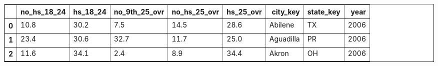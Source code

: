 



<div>
<style>
    .dataframe thead tr:only-child th {
        text-align: right;
    }

    .dataframe thead th {
        text-align: left;
    }

    .dataframe tbody tr th {
        vertical-align: top;
    }
</style>
<table border="1" class="dataframe">
  <thead>
    <tr style="text-align: right;">
      <th></th>
      <th>no_hs_18_24</th>
      <th>hs_18_24</th>
      <th>no_9th_25_ovr</th>
      <th>no_hs_25_ovr</th>
      <th>hs_25_ovr</th>
      <th>city_key</th>
      <th>state_key</th>
      <th>year</th>
    </tr>
  </thead>
  <tbody>
    <tr>
      <th>0</th>
      <td>10.8</td>
      <td>30.2</td>
      <td>7.5</td>
      <td>14.5</td>
      <td>28.6</td>
      <td>Abilene</td>
      <td>TX</td>
      <td>2006</td>
    </tr>
    <tr>
      <th>1</th>
      <td>23.4</td>
      <td>30.6</td>
      <td>32.7</td>
      <td>11.7</td>
      <td>25.0</td>
      <td>Aguadilla</td>
      <td>PR</td>
      <td>2006</td>
    </tr>
    <tr>
      <th>2</th>
      <td>11.6</td>
      <td>34.1</td>
      <td>2.4</td>
      <td>8.9</td>
      <td>34.4</td>
      <td>Akron</td>
      <td>OH</td>
      <td>2006</td>
    </tr>